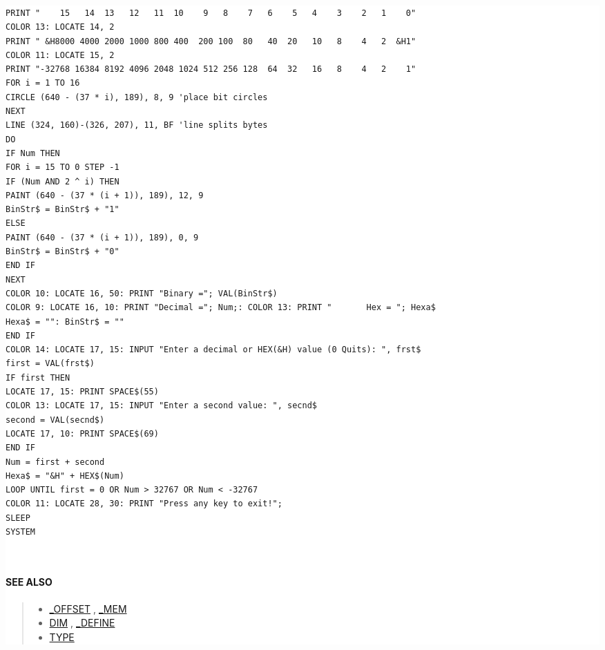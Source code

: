 ```
PRINT "    15   14  13   12   11  10    9   8    7   6    5   4    3    2   1    0"
COLOR 13: LOCATE 14, 2
PRINT " &H8000 4000 2000 1000 800 400  200 100  80   40  20   10   8    4   2  &H1"
COLOR 11: LOCATE 15, 2
PRINT "-32768 16384 8192 4096 2048 1024 512 256 128  64  32   16   8    4   2    1"
FOR i = 1 TO 16
CIRCLE (640 - (37 * i), 189), 8, 9 'place bit circles
NEXT
LINE (324, 160)-(326, 207), 11, BF 'line splits bytes
DO
IF Num THEN
FOR i = 15 TO 0 STEP -1
IF (Num AND 2 ^ i) THEN
PAINT (640 - (37 * (i + 1)), 189), 12, 9
BinStr$ = BinStr$ + "1"
ELSE
PAINT (640 - (37 * (i + 1)), 189), 0, 9
BinStr$ = BinStr$ + "0"
END IF
NEXT
COLOR 10: LOCATE 16, 50: PRINT "Binary ="; VAL(BinStr$)
COLOR 9: LOCATE 16, 10: PRINT "Decimal ="; Num;: COLOR 13: PRINT "       Hex = "; Hexa$
Hexa$ = "": BinStr$ = ""
END IF
COLOR 14: LOCATE 17, 15: INPUT "Enter a decimal or HEX(&H) value (0 Quits): ", frst$
first = VAL(frst$)
IF first THEN
LOCATE 17, 15: PRINT SPACE$(55)
COLOR 13: LOCATE 17, 15: INPUT "Enter a second value: ", secnd$
second = VAL(secnd$)
LOCATE 17, 10: PRINT SPACE$(69)
END IF
Num = first + second
Hexa$ = "&H" + HEX$(Num)
LOOP UNTIL first = 0 OR Num > 32767 OR Num < -32767
COLOR 11: LOCATE 28, 30: PRINT "Press any key to exit!";
SLEEP
SYSTEM
```
  
<br>
</blockquote>

#### SEE ALSO

<blockquote>

*  [_OFFSET](OFFSET.md)  , [_MEM](MEM.md) 
*  [DIM](DIM.md)  , [_DEFINE](DEFINE.md) 
*  [TYPE](TYPE.md) 

</blockquote>
